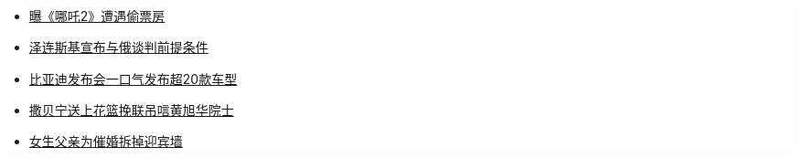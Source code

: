+ [曝《哪吒2》遭遇偷票房](https://www.toutiao.com/trending/7469720146085596699/%3Fcategory_name%3Dtopic_innerflow%26event_type%3Dhot_board%26log_pb%3D%257B%2522category_name%2522%253A%2522topic_innerflow%2522%252C%2522cluster_type%2522%253A%25221%2522%252C%2522enter_from%2522%253A%2522click_category%2522%252C%2522entrance_hotspot%2522%253A%2522outside%2522%252C%2522event_type%2522%253A%2522hot_board%2522%252C%2522hot_board_cluster_id%2522%253A%25227469720146085596699%2522%252C%2522hot_board_impr_id%2522%253A%252220250211001207FC72441D6BD64DF9E37F%2522%252C%2522jump_page%2522%253A%2522hot_board_page%2522%252C%2522location%2522%253A%2522news_hot_card%2522%252C%2522page_location%2522%253A%2522hot_board_page%2522%252C%2522rank%2522%253A%252221%2522%252C%2522source%2522%253A%2522trending_tab%2522%252C%2522style_id%2522%253A%252240132%2522%252C%2522title%2522%253A%2522%25E6%259B%259D%25E3%2580%258A%25E5%2593%25AA%25E5%2590%25922%25E3%2580%258B%25E9%2581%25AD%25E9%2581%2587%25E5%2581%25B7%25E7%25A5%25A8%25E6%2588%25BF%2522%257D%26rank%3D21%26style_id%3D40132%26topic_id%3D7469720146085596699)

+ [泽连斯基宣布与俄谈判前提条件](https://www.toutiao.com/trending/7469578731783409190/%3Fcategory_name%3Dtopic_innerflow%26event_type%3Dhot_board%26log_pb%3D%257B%2522category_name%2522%253A%2522topic_innerflow%2522%252C%2522cluster_type%2522%253A%25222%2522%252C%2522enter_from%2522%253A%2522click_category%2522%252C%2522entrance_hotspot%2522%253A%2522outside%2522%252C%2522event_type%2522%253A%2522hot_board%2522%252C%2522hot_board_cluster_id%2522%253A%25227469578731783409190%2522%252C%2522hot_board_impr_id%2522%253A%252220250211001207FC72441D6BD64DF9E37F%2522%252C%2522jump_page%2522%253A%2522hot_board_page%2522%252C%2522location%2522%253A%2522news_hot_card%2522%252C%2522page_location%2522%253A%2522hot_board_page%2522%252C%2522rank%2522%253A%252222%2522%252C%2522source%2522%253A%2522trending_tab%2522%252C%2522style_id%2522%253A%252240132%2522%252C%2522title%2522%253A%2522%25E6%25B3%25BD%25E8%25BF%259E%25E6%2596%25AF%25E5%259F%25BA%25E5%25AE%25A3%25E5%25B8%2583%25E4%25B8%258E%25E4%25BF%2584%25E8%25B0%2588%25E5%2588%25A4%25E5%2589%258D%25E6%258F%2590%25E6%259D%25A1%25E4%25BB%25B6%2522%257D%26rank%3D22%26style_id%3D40132%26topic_id%3D7469578731783409190)

+ [比亚迪发布会一口气发布超20款车型](https://www.toutiao.com/trending/7469565740778242060/%3Fcategory_name%3Dtopic_innerflow%26event_type%3Dhot_board%26log_pb%3D%257B%2522category_name%2522%253A%2522topic_innerflow%2522%252C%2522cluster_type%2522%253A%25226%2522%252C%2522enter_from%2522%253A%2522click_category%2522%252C%2522entrance_hotspot%2522%253A%2522outside%2522%252C%2522event_type%2522%253A%2522hot_board%2522%252C%2522hot_board_cluster_id%2522%253A%25227469565740778242060%2522%252C%2522hot_board_impr_id%2522%253A%252220250211001207FC72441D6BD64DF9E37F%2522%252C%2522jump_page%2522%253A%2522hot_board_page%2522%252C%2522location%2522%253A%2522news_hot_card%2522%252C%2522page_location%2522%253A%2522hot_board_page%2522%252C%2522rank%2522%253A%252223%2522%252C%2522source%2522%253A%2522trending_tab%2522%252C%2522style_id%2522%253A%252240132%2522%252C%2522title%2522%253A%2522%25E6%25AF%2594%25E4%25BA%259A%25E8%25BF%25AA%25E5%258F%2591%25E5%25B8%2583%25E4%25BC%259A%25E4%25B8%2580%25E5%258F%25A3%25E6%25B0%2594%25E5%258F%2591%25E5%25B8%2583%25E8%25B6%258520%25E6%25AC%25BE%25E8%25BD%25A6%25E5%259E%258B%2522%257D%26rank%3D23%26style_id%3D40132%26topic_id%3D7469565740778242060)

+ [撒贝宁送上花篮挽联吊唁黄旭华院士](https://www.toutiao.com/trending/7469600448891306003/%3Fcategory_name%3Dtopic_innerflow%26event_type%3Dhot_board%26log_pb%3D%257B%2522category_name%2522%253A%2522topic_innerflow%2522%252C%2522cluster_type%2522%253A%25226%2522%252C%2522enter_from%2522%253A%2522click_category%2522%252C%2522entrance_hotspot%2522%253A%2522outside%2522%252C%2522event_type%2522%253A%2522hot_board%2522%252C%2522hot_board_cluster_id%2522%253A%25227469600448891306003%2522%252C%2522hot_board_impr_id%2522%253A%252220250211001207FC72441D6BD64DF9E37F%2522%252C%2522jump_page%2522%253A%2522hot_board_page%2522%252C%2522location%2522%253A%2522news_hot_card%2522%252C%2522page_location%2522%253A%2522hot_board_page%2522%252C%2522rank%2522%253A%252224%2522%252C%2522source%2522%253A%2522trending_tab%2522%252C%2522style_id%2522%253A%252240132%2522%252C%2522title%2522%253A%2522%25E6%2592%2592%25E8%25B4%259D%25E5%25AE%2581%25E9%2580%2581%25E4%25B8%258A%25E8%258A%25B1%25E7%25AF%25AE%25E6%258C%25BD%25E8%2581%2594%25E5%2590%258A%25E5%2594%2581%25E9%25BB%2584%25E6%2597%25AD%25E5%258D%258E%25E9%2599%25A2%25E5%25A3%25AB%2522%257D%26rank%3D24%26style_id%3D40132%26topic_id%3D7469600448891306003)

+ [女生父亲为催婚拆掉迎宾墙](https://www.toutiao.com/trending/7469624866862547007/%3Fcategory_name%3Dtopic_innerflow%26event_type%3Dhot_board%26log_pb%3D%257B%2522category_name%2522%253A%2522topic_innerflow%2522%252C%2522cluster_type%2522%253A%25226%2522%252C%2522enter_from%2522%253A%2522click_category%2522%252C%2522entrance_hotspot%2522%253A%2522outside%2522%252C%2522event_type%2522%253A%2522hot_board%2522%252C%2522hot_board_cluster_id%2522%253A%25227469624866862547007%2522%252C%2522hot_board_impr_id%2522%253A%252220250211001207FC72441D6BD64DF9E37F%2522%252C%2522jump_page%2522%253A%2522hot_board_page%2522%252C%2522location%2522%253A%2522news_hot_card%2522%252C%2522page_location%2522%253A%2522hot_board_page%2522%252C%2522rank%2522%253A%252225%2522%252C%2522source%2522%253A%2522trending_tab%2522%252C%2522style_id%2522%253A%252240132%2522%252C%2522title%2522%253A%2522%25E5%25A5%25B3%25E7%2594%259F%25E7%2588%25B6%25E4%25BA%25B2%25E4%25B8%25BA%25E5%2582%25AC%25E5%25A9%259A%25E6%258B%2586%25E6%258E%2589%25E8%25BF%258E%25E5%25AE%25BE%25E5%25A2%2599%2522%257D%26rank%3D25%26style_id%3D40132%26topic_id%3D7469624866862547007)
